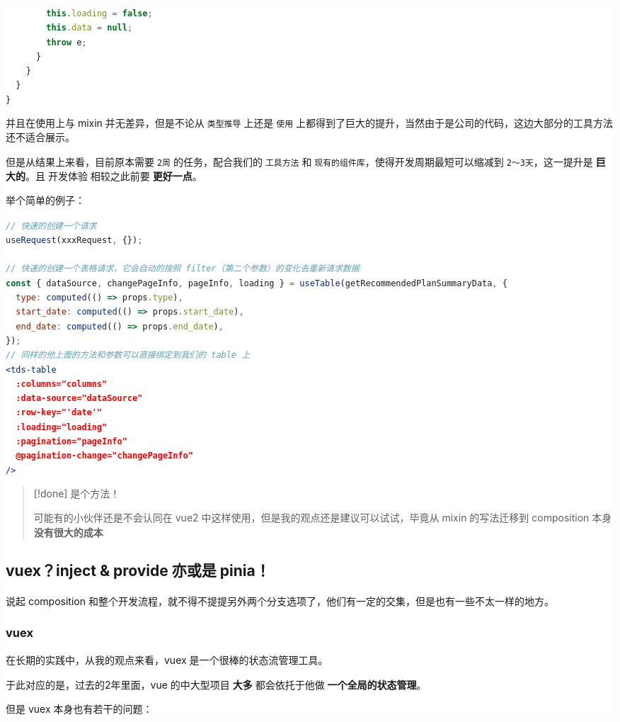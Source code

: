 ```jsx
        this.loading = false;
        this.data = null;
        throw e;
      }
    }
  }
}
```

并且在使用上与 mixin 并无差异，但是不论从 `类型推导` 上还是 `使用` 上都得到了巨大的提升，当然由于是公司的代码，这边大部分的工具方法还不适合展示。

但是从结果上来看，目前原本需要 `2周` 的任务，配合我们的 `工具方法` 和 `现有的组件库`，使得开发周期最短可以缩减到  `2～3天`，这一提升是 **巨大的**。且 开发体验 相较之此前要 **更好一点**。

举个简单的例子：

```jsx
// 快速的创建一个请求
useRequest(xxxRequest, {});

// 快速的创建一个表格请求，它会自动的按照 filter（第二个参数）的变化去重新请求数据
const { dataSource, changePageInfo, pageInfo, loading } = useTable(getRecommendedPlanSummaryData, {
  type: computed(() => props.type),
  start_date: computed(() => props.start_date),
  end_date: computed(() => props.end_date),
});
// 同样的他上面的方法和参数可以直接绑定到我们的 table 上
<tds-table
  :columns="columns"
  :data-source="dataSource"
  :row-key="'date'"
  :loading="loading"
  :pagination="pageInfo"
  @pagination-change="changePageInfo"
/>

```

> [!done] 是个方法！
> 
> 可能有的小伙伴还是不会认同在 vue2 中这样使用，但是我的观点还是建议可以试试，毕竟从 mixin 的写法迁移到 composition 本身 **没有很大的成本**

## vuex？inject & provide 亦或是 pinia！

说起 composition 和整个开发流程，就不得不提提另外两个分支选项了，他们有一定的交集，但是也有一些不太一样的地方。

### vuex

在长期的实践中，从我的观点来看，vuex 是一个很棒的状态流管理工具。

于此对应的是，过去的2年里面，vue 的中大型项目 **大多** 都会依托于他做 **一个全局的状态管理**。

但是 vuex 本身也有若干的问题：
